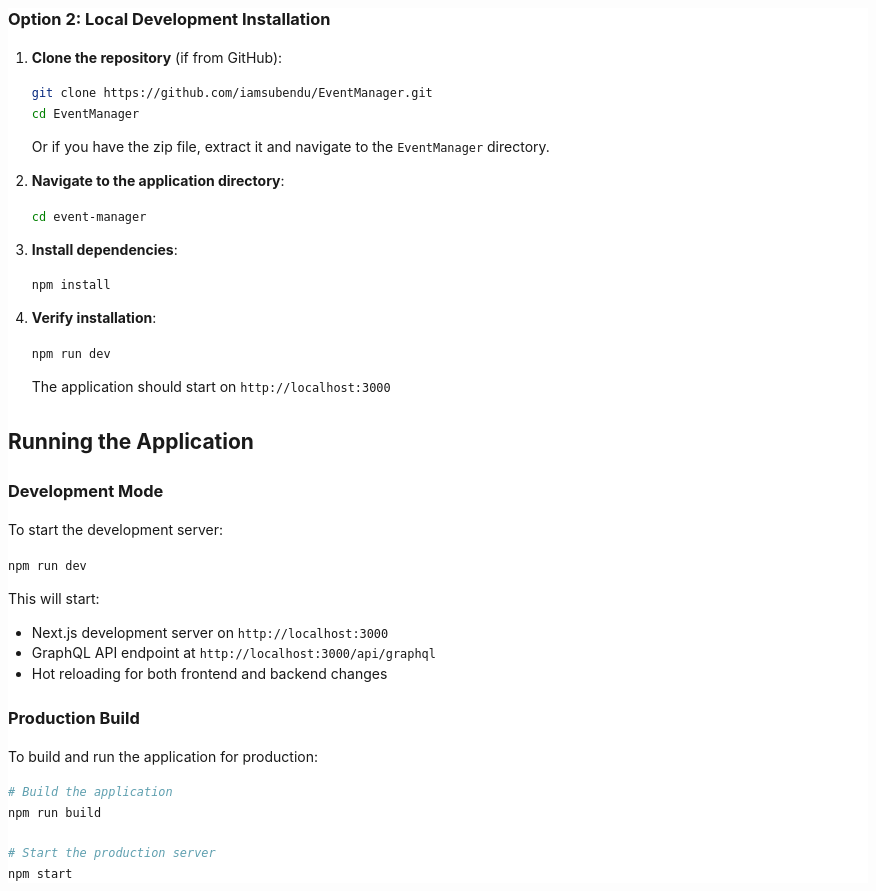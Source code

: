 ### Option 2: Local Development Installation

1. **Clone the repository** (if from GitHub):

   ```bash
   git clone https://github.com/iamsubendu/EventManager.git
   cd EventManager
   ```

   Or if you have the zip file, extract it and navigate to the `EventManager` directory.

2. **Navigate to the application directory**:

   ```bash
   cd event-manager
   ```

3. **Install dependencies**:

   ```bash
   npm install
   ```

4. **Verify installation**:

   ```bash
   npm run dev
   ```

   The application should start on `http://localhost:3000`

## Running the Application

### Development Mode

To start the development server:

```bash
npm run dev
```

This will start:

- Next.js development server on `http://localhost:3000`
- GraphQL API endpoint at `http://localhost:3000/api/graphql`
- Hot reloading for both frontend and backend changes

### Production Build

To build and run the application for production:

```bash
# Build the application
npm run build

# Start the production server
npm start
```
